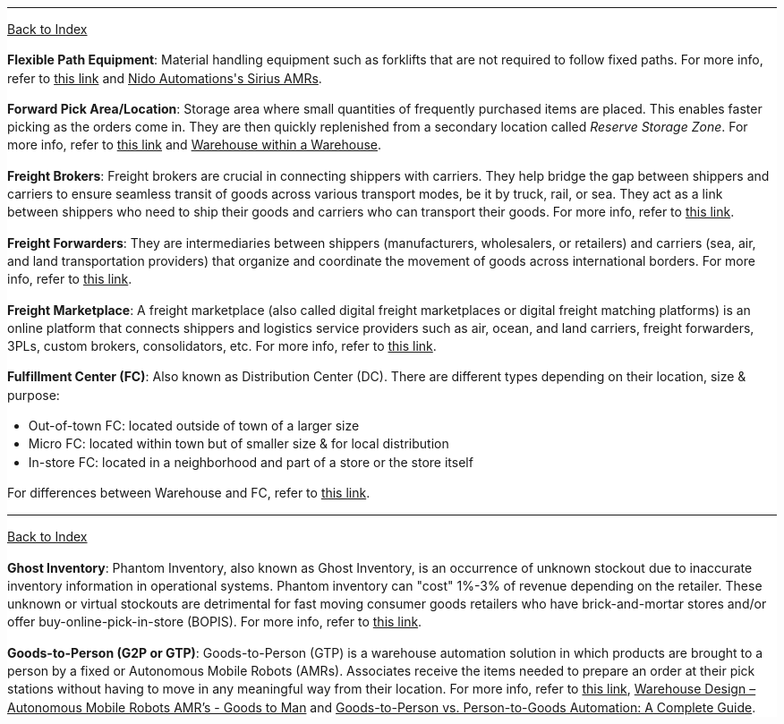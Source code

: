 <a name="anc-f"><hr></a>
[Back to Index](#term-idx)

**Flexible Path Equipment**: Material handling equipment such as forklifts that are not required to follow fixed paths. For more info, refer to [this link](https://www.waredock.com/glossary/flexible-path-equipment/) and [Nido Automations's Sirius AMRs](https://nidoautomation.com/solutions-by-product/nidobots-mobile-robots-nidonav/sirius/).

**Forward Pick Area/Location**: Storage area where small quantities of frequently purchased items are placed. This enables faster picking as the orders come in. They are then quickly replenished from a secondary location called _Reserve Storage Zone_. For more info, refer to [this link](https://og.mhi.org/downloads/industrygroups/solutions-community/white-papers/forward-pick-area.pdf) and [Warehouse within a Warehouse](https://www.impactwms.com/2020/10/01/warehouse-within-a-warehouse/).

**Freight Brokers**: Freight brokers are crucial in connecting shippers with carriers. They help bridge the gap between shippers and carriers to ensure seamless transit of goods across various transport modes, be it by truck, rail, or sea. They act as a link between shippers who need to ship their goods and carriers who can transport their goods. For more info, refer to [this link](https://usravens.com/types-of-freight-brokers/).

**Freight Forwarders**: They are intermediaries between shippers (manufacturers, wholesalers, or retailers) and carriers (sea, air, and land transportation providers) that organize and coordinate the movement of goods across international borders. For more info, refer to [this link](https://www.altexsoft.com/blog/freight-forwarder/).

**Freight Marketplace**: A freight marketplace (also called digital freight marketplaces or digital freight matching platforms) is an online platform that connects shippers and logistics service providers such as air, ocean, and land carriers, freight forwarders, 3PLs, custom brokers, consolidators, etc. For more info, refer to [this link](https://www.altexsoft.com/blog/freight-marketplaces/).

**Fulfillment Center (FC)**: Also known as Distribution Center (DC). There are different types depending on their location, size & purpose:

- Out-of-town FC: located outside of town of a larger size
- Micro FC: located within town but of smaller size & for local distribution
- In-store FC: located in a neighborhood and part of a store or the store itself

For differences between Warehouse and FC, refer to [this link](https://www.shipbob.com/blog/differences-warehouse-fulfillment-center).

<a name="anc-g"><hr></a>
[Back to Index](#term-idx)

**Ghost Inventory**: Phantom Inventory, also known as Ghost Inventory, is an occurrence of unknown stockout due to inaccurate inventory information in operational systems. Phantom inventory can "cost" 1%-3% of revenue depending on the retailer. These unknown or virtual stockouts are detrimental for fast moving consumer goods retailers who have brick-and-mortar stores and/or offer buy-online-pick-in-store (BOPIS). For more info, refer to [this link](https://www.kloud9.nyc/solutions/stockout-sentinel).

**Goods-to-Person (G2P or GTP)**: Goods-to-Person (GTP) is a warehouse automation solution in which products are brought to a person by a fixed or Autonomous Mobile Robots (AMRs). Associates receive the items needed to prepare an order at their pick stations without having to move in any meaningful way from their location. For more info, refer to [this link](https://hy-tek.com/resources/goods-to-person-picking-systems/), [Warehouse Design – Autonomous Mobile Robots AMR’s - Goods to Man](https://www.thlogisticsconsultant.com/blog/warehouse-design-%E2%80%93-autonomous-mobile-robots-amr%E2%80%99s-goods-to-man/) and [Goods-to-Person vs. Person-to-Goods Automation: A Complete Guide](https://inviarobotics.com/blog/goods-to-person-vs-person-to-goods-automation/).
